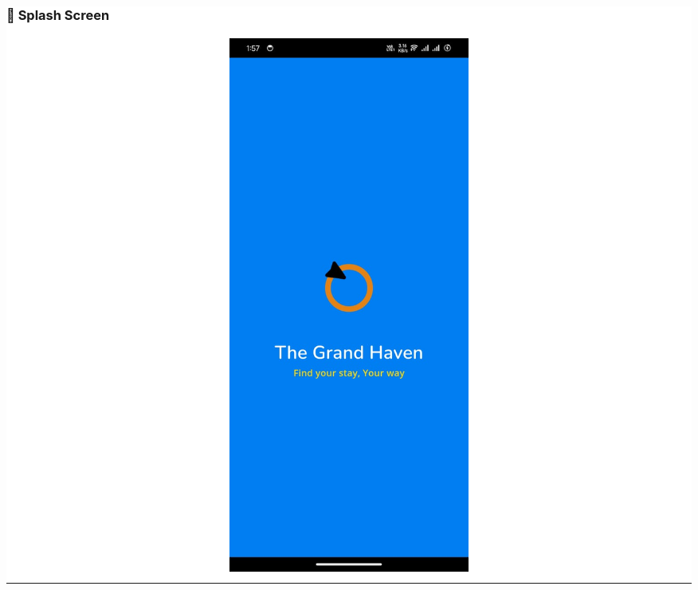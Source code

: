 
### 🌟 **Splash Screen**  
<div style="display: flex; justify-content: center;">
  <img src="image/splash.jpeg" width="300" alt="Splash Screen"/>
</div>

---